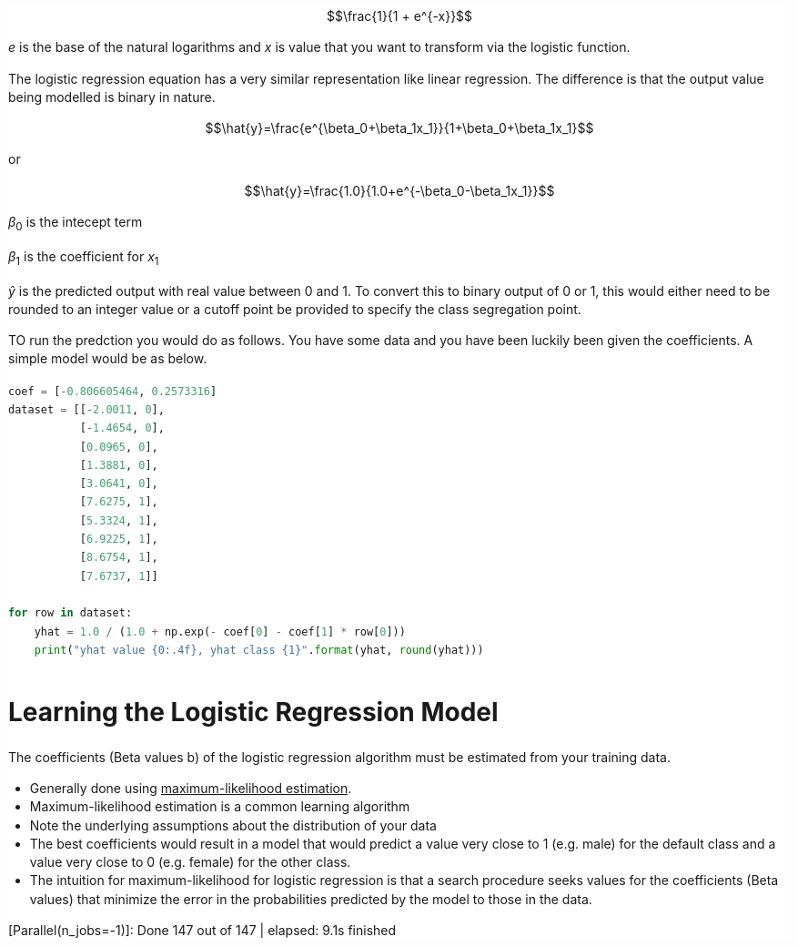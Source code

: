 $$\frac{1}{1 + e^{-x}}$$

$e$ is the base of the natural logarithms and $x$ is value that you want to transform via the logistic function.

The logistic regression equation has a very similar representation like linear regression. The difference is that the output value being modelled is binary in nature.

$$\hat{y}=\frac{e^{\beta_0+\beta_1x_1}}{1+\beta_0+\beta_1x_1}$$

or

$$\hat{y}=\frac{1.0}{1.0+e^{-\beta_0-\beta_1x_1}}$$

$\beta_0$ is the intecept term

$\beta_1$ is the coefficient for $x_1$

$\hat{y}$ is the predicted output with real value between 0 and 1. To convert this to binary output of 0 or 1, this would either need to be rounded to an integer value or a cutoff point be provided to specify the class segregation point.

TO run the predction you would do as follows. You have some data and you have been luckily been given the coefficients. A simple model would be as below. 
```py
coef = [-0.806605464, 0.2573316]
dataset = [[-2.0011, 0],
           [-1.4654, 0],
           [0.0965, 0],
           [1.3881, 0],
           [3.0641, 0],
           [7.6275, 1],
           [5.3324, 1],
           [6.9225, 1],
           [8.6754, 1],
           [7.6737, 1]]

for row in dataset:
    yhat = 1.0 / (1.0 + np.exp(- coef[0] - coef[1] * row[0]))
    print("yhat value {0:.4f}, yhat class {1}".format(yhat, round(yhat)))
```
# Learning the Logistic Regression Model

The coefficients (Beta values b) of the logistic regression algorithm must be estimated from your training data. 

* Generally done using [maximum-likelihood estimation](https://en.wikipedia.org/wiki/Maximum_likelihood_estimation).
* Maximum-likelihood estimation is a common learning algorithm
* Note the underlying assumptions about the distribution of your data
* The best coefficients would result in a model that would predict a value very close to 1 (e.g. male) for the default class and a value very close to 0 (e.g. female) for the other class. 
* The intuition for maximum-likelihood for logistic regression is that a search procedure seeks values for the coefficients (Beta values) that minimize the error in the probabilities predicted by the model to those in the data.


[Parallel(n_jobs=-1)]: Done 147 out of 147 | elapsed:    9.1s finished